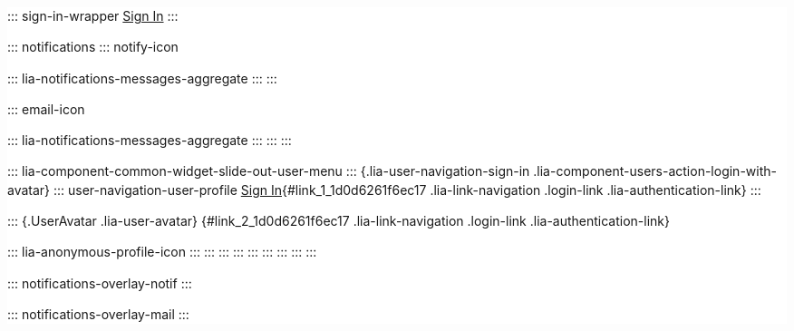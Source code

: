 ::: sign-in-wrapper
[Sign
In](/plugins/common/feature/oauth2sso/sso_login_redirect?lang=en&referer=https%3A%2F%2Ftechcommunity.microsoft.com%2Ft5%2Fmicrosoft-365-blog%2Fall-you-need-to-know-about-visio-desktop-connectors%2Fba-p%2F291485)
:::

::: notifications
::: notify-icon
[](/t5/notificationfeed/page)

::: lia-notifications-messages-aggregate
:::
:::

::: email-icon
[](/t5/notes/privatenotespage)

::: lia-notifications-messages-aggregate
:::
:::
:::

::: lia-component-common-widget-slide-out-user-menu
::: {.lia-user-navigation-sign-in .lia-component-users-action-login-with-avatar}
::: user-navigation-user-profile
[Sign
In](/plugins/common/feature/oauth2sso/sso_login_redirect?lang=en&referer=https%3A%2F%2Ftechcommunity.microsoft.com%2Ft5%2Fmicrosoft-365-blog%2Fall-you-need-to-know-about-visio-desktop-connectors%2Fba-p%2F291485){#link_1_1d0d6261f6ec17
.lia-link-navigation .login-link .lia-authentication-link}
:::

::: {.UserAvatar .lia-user-avatar}
[](/plugins/common/feature/oauth2sso/sso_login_redirect?lang=en&referer=https%3A%2F%2Ftechcommunity.microsoft.com%2Ft5%2Fmicrosoft-365-blog%2Fall-you-need-to-know-about-visio-desktop-connectors%2Fba-p%2F291485){#link_2_1d0d6261f6ec17
.lia-link-navigation .login-link .lia-authentication-link}

::: lia-anonymous-profile-icon
:::
:::
:::
:::
:::
:::
:::
:::
:::

::: notifications-overlay-notif
:::

::: notifications-overlay-mail
:::

